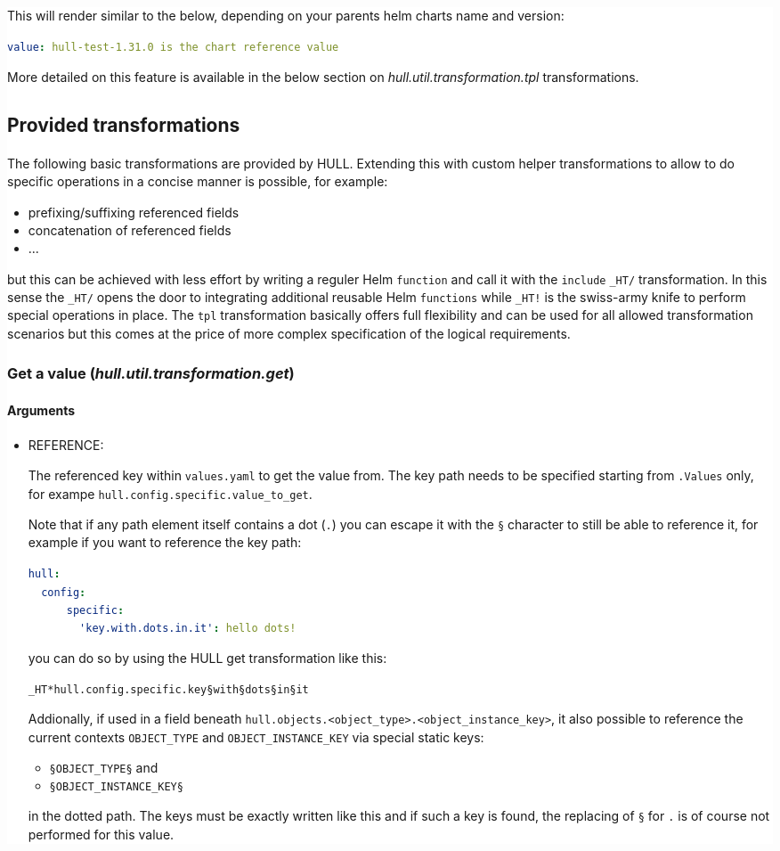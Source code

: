 This will render similar to the below, depending on your parents helm charts name and version:

```yaml
value: hull-test-1.31.0 is the chart reference value
```

More detailed on this feature is available in the below section on _hull.util.transformation.tpl_ transformations.

## Provided transformations

The following basic transformations are provided by HULL. Extending this with custom helper transformations to allow to do specific operations in a concise manner is possible, for example:

- prefixing/suffixing referenced fields
- concatenation of referenced fields
- ...

but this can be achieved with less effort by writing a reguler Helm `function` and call it with the `include` `_HT/` transformation. In this sense the `_HT/` opens the door to integrating additional reusable Helm `functions` while `_HT!` is the swiss-army knife to perform special operations in place. The `tpl` transformation basically offers full flexibility and can be used for all allowed transformation scenarios but this comes at the price of more complex specification of the logical requirements.

### Get a value (_hull.util.transformation.get_)

#### __Arguments__ 

- REFERENCE: 

  The referenced key within `values.yaml` to get the value from. The key path needs to be specified starting from `.Values` only, for exampe `hull.config.specific.value_to_get`. 

  Note that if any path element itself contains a dot (`.`) you can escape it with the `§` character to still be able to reference it, for example if you want to reference the key path:

  ```yaml
  hull:
    config:
        specific:
          'key.with.dots.in.it': hello dots!
  ```

  you can do so by using the HULL get transformation like this:

  `_HT*hull.config.specific.key§with§dots§in§it`

  Addionally, if used in a field beneath `hull.objects.<object_type>.<object_instance_key>`, it also possible to reference the current contexts `OBJECT_TYPE` and `OBJECT_INSTANCE_KEY` via special static keys: 
  
  - `§OBJECT_TYPE§` and 
  - `§OBJECT_INSTANCE_KEY§` 
  
  in the dotted path. The keys must be exactly written like this and if such a key is found, the replacing of `§` for `.` is of course not performed for this value. 
  